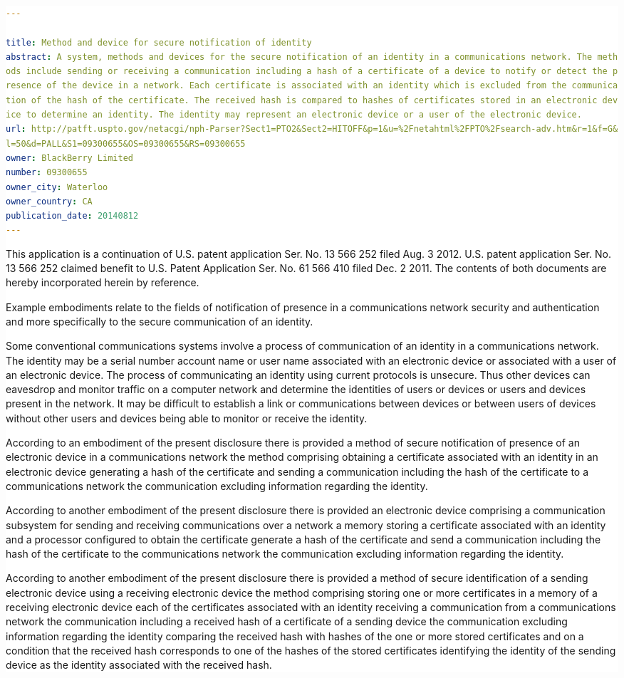 ```yaml
---

title: Method and device for secure notification of identity
abstract: A system, methods and devices for the secure notification of an identity in a communications network. The methods include sending or receiving a communication including a hash of a certificate of a device to notify or detect the presence of the device in a network. Each certificate is associated with an identity which is excluded from the communication of the hash of the certificate. The received hash is compared to hashes of certificates stored in an electronic device to determine an identity. The identity may represent an electronic device or a user of the electronic device.
url: http://patft.uspto.gov/netacgi/nph-Parser?Sect1=PTO2&Sect2=HITOFF&p=1&u=%2Fnetahtml%2FPTO%2Fsearch-adv.htm&r=1&f=G&l=50&d=PALL&S1=09300655&OS=09300655&RS=09300655
owner: BlackBerry Limited
number: 09300655
owner_city: Waterloo
owner_country: CA
publication_date: 20140812
---
```

This application is a continuation of U.S. patent application Ser. No. 13 566 252 filed Aug. 3 2012. U.S. patent application Ser. No. 13 566 252 claimed benefit to U.S. Patent Application Ser. No. 61 566 410 filed Dec. 2 2011. The contents of both documents are hereby incorporated herein by reference.

Example embodiments relate to the fields of notification of presence in a communications network security and authentication and more specifically to the secure communication of an identity.

Some conventional communications systems involve a process of communication of an identity in a communications network. The identity may be a serial number account name or user name associated with an electronic device or associated with a user of an electronic device. The process of communicating an identity using current protocols is unsecure. Thus other devices can eavesdrop and monitor traffic on a computer network and determine the identities of users or devices or users and devices present in the network. It may be difficult to establish a link or communications between devices or between users of devices without other users and devices being able to monitor or receive the identity.

According to an embodiment of the present disclosure there is provided a method of secure notification of presence of an electronic device in a communications network the method comprising obtaining a certificate associated with an identity in an electronic device generating a hash of the certificate and sending a communication including the hash of the certificate to a communications network the communication excluding information regarding the identity.

According to another embodiment of the present disclosure there is provided an electronic device comprising a communication subsystem for sending and receiving communications over a network a memory storing a certificate associated with an identity and a processor configured to obtain the certificate generate a hash of the certificate and send a communication including the hash of the certificate to the communications network the communication excluding information regarding the identity.

According to another embodiment of the present disclosure there is provided a method of secure identification of a sending electronic device using a receiving electronic device the method comprising storing one or more certificates in a memory of a receiving electronic device each of the certificates associated with an identity receiving a communication from a communications network the communication including a received hash of a certificate of a sending device the communication excluding information regarding the identity comparing the received hash with hashes of the one or more stored certificates and on a condition that the received hash corresponds to one of the hashes of the stored certificates identifying the identity of the sending device as the identity associated with the received hash.

